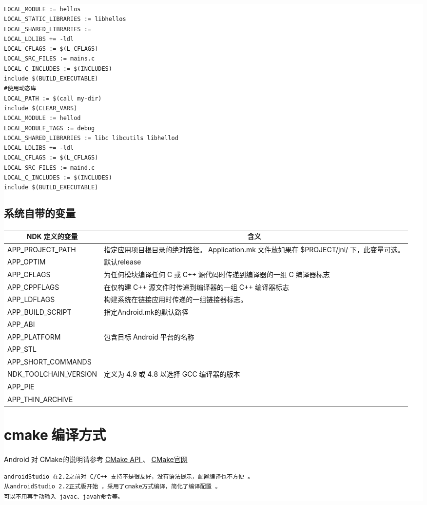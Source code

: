 ```text
LOCAL_MODULE := hellos
LOCAL_STATIC_LIBRARIES := libhellos
LOCAL_SHARED_LIBRARIES :=
LOCAL_LDLIBS += -ldl
LOCAL_CFLAGS := $(L_CFLAGS)
LOCAL_SRC_FILES := mains.c
LOCAL_C_INCLUDES := $(INCLUDES)
include $(BUILD_EXECUTABLE)
#使用动态库
LOCAL_PATH := $(call my-dir)
include $(CLEAR_VARS)
LOCAL_MODULE := hellod
LOCAL_MODULE_TAGS := debug
LOCAL_SHARED_LIBRARIES := libc libcutils libhellod
LOCAL_LDLIBS += -ldl
LOCAL_CFLAGS := $(L_CFLAGS)
LOCAL_SRC_FILES := maind.c
LOCAL_C_INCLUDES := $(INCLUDES)
include $(BUILD_EXECUTABLE)
```


## 系统自带的变量
NDK 定义的变量 | 含义
-|-
APP_PROJECT_PATH|指定应用项目根目录的绝对路径。 Application.mk 文件放如果在 $PROJECT/jni/ 下，此变量可选。
APP_OPTIM|默认release
APP_CFLAGS|为任何模块编译任何 C 或 C++ 源代码时传递到编译器的一组 C 编译器标志
APP_CPPFLAGS|在仅构建 C++ 源文件时传递到编译器的一组 C++ 编译器标志
APP_LDFLAGS|构建系统在链接应用时传递的一组链接器标志。
APP_BUILD_SCRIPT|指定Android.mk的默认路径
APP_ABI|
APP_PLATFORM|包含目标 Android 平台的名称
APP_STL|
APP_SHORT_COMMANDS|
NDK_TOOLCHAIN_VERSION|定义为 4.9 或 4.8 以选择 GCC 编译器的版本
APP_PIE|
APP_THIN_ARCHIVE|





# cmake 编译方式
Android 对 CMake的说明请参考 [CMake API ](https://developer.android.com/ndk/guides/cmake.html#variables)  、 [CMake官网](https://cmake.org/)
```text
androidStudio 在2.2之前对 C/C++ 支持不是很友好，没有语法提示，配置编译也不方便 。
从androidStudio 2.2正式版开始 ，采用了cmake方式编译，简化了编译配置 。
可以不用再手动输入 javac、javah命令等。
```
